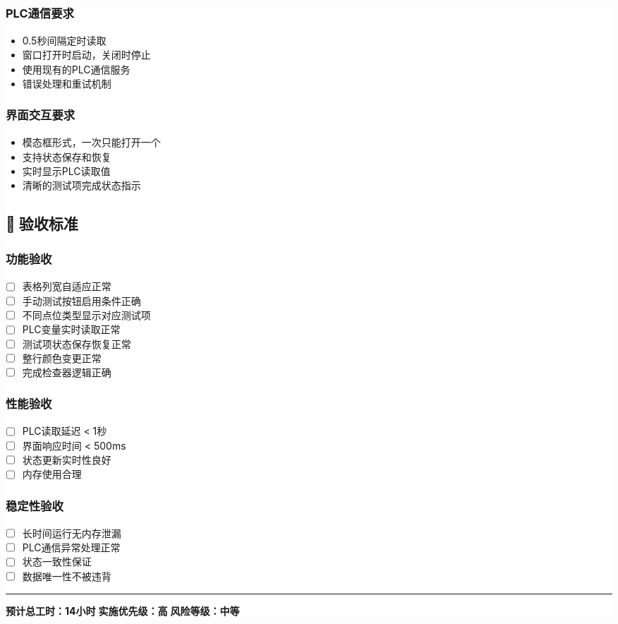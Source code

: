 ### PLC通信要求
- 0.5秒间隔定时读取
- 窗口打开时启动，关闭时停止
- 使用现有的PLC通信服务
- 错误处理和重试机制

### 界面交互要求
- 模态框形式，一次只能打开一个
- 支持状态保存和恢复
- 实时显示PLC读取值
- 清晰的测试项完成状态指示

## 🎯 验收标准

### 功能验收
- [ ] 表格列宽自适应正常
- [ ] 手动测试按钮启用条件正确
- [ ] 不同点位类型显示对应测试项
- [ ] PLC变量实时读取正常
- [ ] 测试项状态保存恢复正常
- [ ] 整行颜色变更正常
- [ ] 完成检查器逻辑正确

### 性能验收
- [ ] PLC读取延迟 < 1秒
- [ ] 界面响应时间 < 500ms
- [ ] 状态更新实时性良好
- [ ] 内存使用合理

### 稳定性验收
- [ ] 长时间运行无内存泄漏
- [ ] PLC通信异常处理正常
- [ ] 状态一致性保证
- [ ] 数据唯一性不被违背

---

**预计总工时：14小时**
**实施优先级：高**
**风险等级：中等**